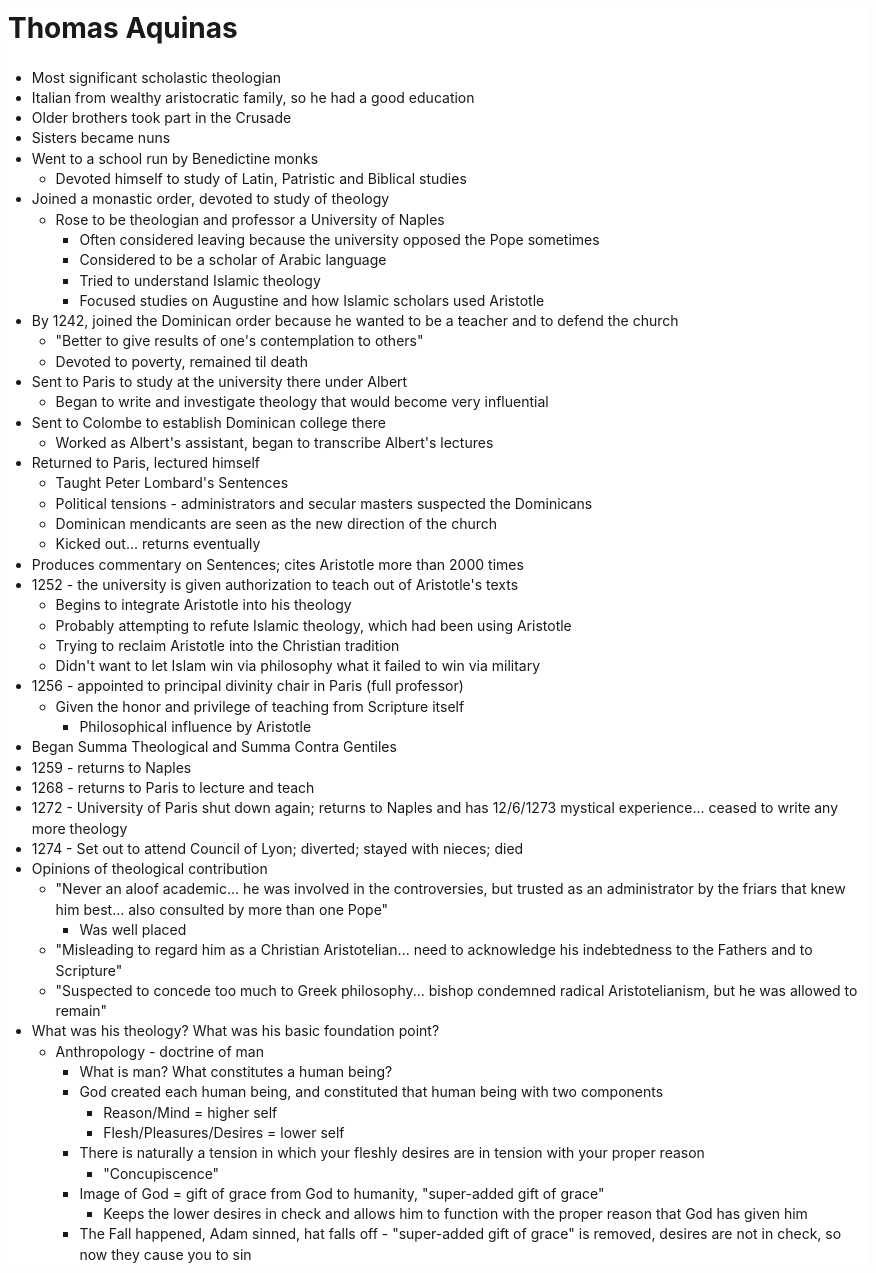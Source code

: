 # Thomas Aquinas

* Most significant scholastic theologian
* Italian from wealthy aristocratic family, so he had a good education
* Older brothers took part in the Crusade
* Sisters became nuns
* Went to a school run by Benedictine monks
  * Devoted himself to study of Latin, Patristic and Biblical studies
* Joined a monastic order, devoted to study of theology
  * Rose to be theologian and professor a University of Naples
    * Often considered leaving because the university opposed the Pope sometimes
    * Considered to be a scholar of Arabic language
    * Tried to understand Islamic theology
    * Focused studies on Augustine and how Islamic scholars used Aristotle
* By 1242, joined the Dominican order because he wanted to be a teacher and to defend the church
  * "Better to give results of one's contemplation to others"
  * Devoted to poverty, remained til death
* Sent to Paris to study at the university there under Albert
  * Began to write and investigate theology that would become very influential
* Sent to Colombe to establish Dominican college there
  * Worked as Albert's assistant, began to transcribe Albert's lectures
* Returned to Paris, lectured himself
  * Taught Peter Lombard's Sentences
  * Political tensions - administrators and secular masters suspected the Dominicans
  * Dominican mendicants are seen as the new direction of the church
  * Kicked out... returns eventually
* Produces commentary on Sentences; cites Aristotle more than 2000 times
* 1252 - the university is given authorization to teach out of Aristotle's texts
  * Begins to integrate Aristotle into his theology
  * Probably attempting to refute Islamic theology, which had been using Aristotle
  * Trying to reclaim Aristotle into the Christian tradition
  * Didn't want to let Islam win via philosophy what it failed to win via military
* 1256 - appointed to principal divinity chair in Paris (full professor)
  * Given the honor and privilege of teaching from Scripture itself
    * Philosophical influence by Aristotle
* Began Summa Theological and Summa Contra Gentiles
* 1259 - returns to Naples
* 1268 - returns to Paris to lecture and teach
* 1272 - University of Paris shut down again; returns to Naples and has 12/6/1273 mystical experience... ceased to write any more theology
* 1274 - Set out to attend Council of Lyon; diverted; stayed with nieces; died
* Opinions of theological contribution
  * "Never an aloof academic... he was involved in the controversies, but trusted as an administrator by the friars that knew him best... also consulted by more than one Pope"
    * Was well placed
  * "Misleading to regard him as a Christian Aristotelian... need to acknowledge his indebtedness to the Fathers and to Scripture"
  * "Suspected to concede too much to Greek philosophy... bishop condemned radical Aristotelianism, but he was allowed to remain"
* What was his theology? What was his basic foundation point?
  * Anthropology - doctrine of man
    * What is man? What constitutes a human being?
    * God created each human being, and constituted that human being with two components
      * Reason/Mind = higher self
      * Flesh/Pleasures/Desires = lower self
    * There is naturally a tension in which your fleshly desires are in tension with your proper reason
      * "Concupiscence"
    * Image of God = gift of grace from God to humanity, "super-added gift of grace"
      * Keeps the lower desires in check and allows him to function with the proper reason that God has given him
    * The Fall happened, Adam sinned, hat falls off - "super-added gift of grace" is removed, desires are not in check, so now they cause you to sin